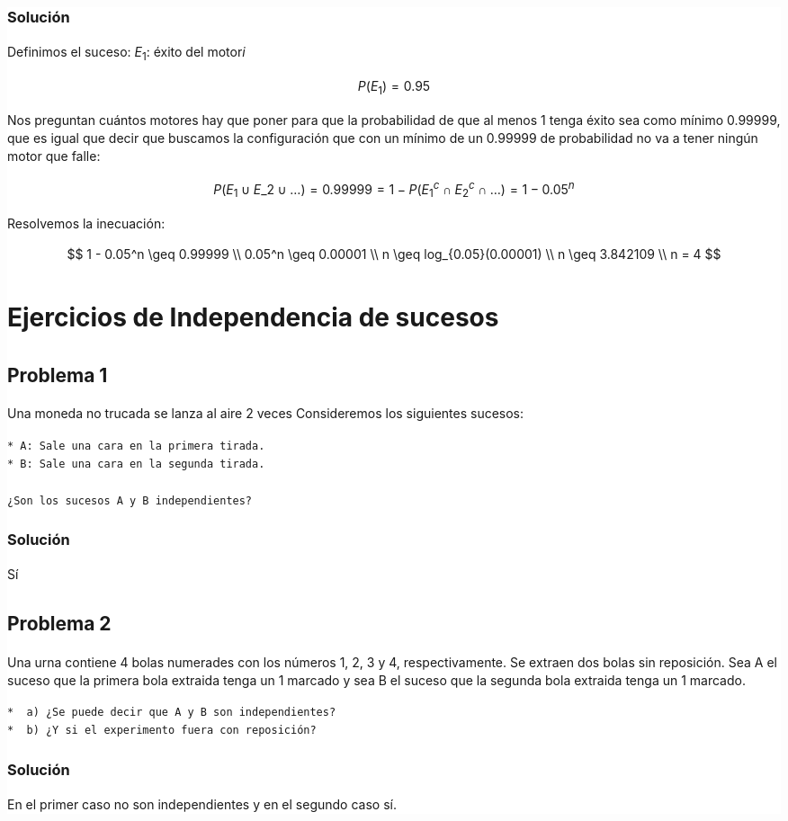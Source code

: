 ### Solución

Definimos el suceso:  $E_1$: éxito del motor$i$

$$
P(E_1) = 0.95
$$

Nos preguntan cuántos motores hay que poner para que la probabilidad de que al menos 1 tenga éxito sea como mínimo 0.99999, que es igual que decir que buscamos la configuración que con un mínimo de un 0.99999 de probabilidad no va a tener ningún motor que falle:

$$
P(E_1 \cup E\_2 \cup \dots) = 0.99999 = 1 - P(E_1^c \cap E_2^c \cap \dots) = 1 - 0.05^n
$$

Resolvemos la inecuación:

$$
1 - 0.05^n \geq 0.99999 \\
0.05^n \geq 0.00001 \\
n \geq log_{0.05}(0.00001) \\
n \geq 3.842109 \\
n = 4
$$


#  Ejercicios de Independencia de sucesos

## Problema 1

Una moneda no trucada se lanza al aire 2 veces Consideremos los siguientes sucesos:

    * A: Sale una cara en la primera tirada.
    * B: Sale una cara en la segunda tirada.

    ¿Son los sucesos A y B independientes?
    
### Solución

Sí

## Problema 2

Una urna contiene 4 bolas numerades con los números 1, 2, 3 y 4, respectivamente. Se extraen dos bolas sin reposición. Sea A el suceso que la primera bola extraida tenga un 1 marcado y sea B el suceso que la segunda bola extraida tenga un 1 marcado. 

    *  a) ¿Se puede decir que A y B son independientes?
    *  b) ¿Y si el experimento fuera con reposición?

### Solución 

En el primer caso no son independientes y en el segundo caso sí.
